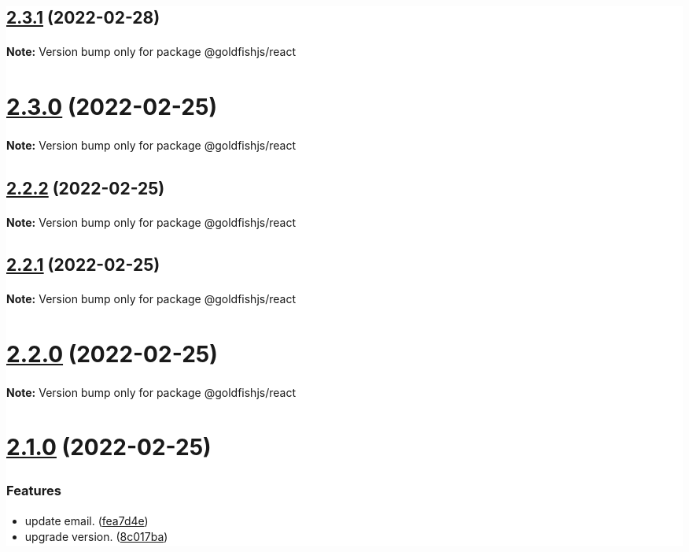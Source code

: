 

## [2.3.1](https://github.com/alipay/goldfish/compare/v2.3.0...v2.3.1) (2022-02-28)

**Note:** Version bump only for package @goldfishjs/react





# [2.3.0](https://github.com/alipay/goldfish/compare/v2.2.2...v2.3.0) (2022-02-25)

**Note:** Version bump only for package @goldfishjs/react





## [2.2.2](https://github.com/alipay/goldfish/compare/v2.2.1...v2.2.2) (2022-02-25)

**Note:** Version bump only for package @goldfishjs/react





## [2.2.1](https://github.com/alipay/goldfish/compare/v2.2.0...v2.2.1) (2022-02-25)

**Note:** Version bump only for package @goldfishjs/react





# [2.2.0](https://github.com/alipay/goldfish/compare/v2.1.0...v2.2.0) (2022-02-25)

**Note:** Version bump only for package @goldfishjs/react





# [2.1.0](https://github.com/alipay/goldfish/compare/v1.9.5...v2.1.0) (2022-02-25)


### Features

* update email. ([fea7d4e](https://github.com/alipay/goldfish/commit/fea7d4e434b81333da94b6b4d3811689c6bd0877))
* upgrade version. ([8c017ba](https://github.com/alipay/goldfish/commit/8c017ba77a4cc6b75e47f3d76d4da538e25ca7c4))
